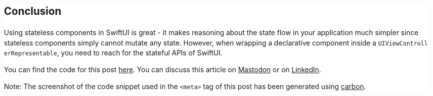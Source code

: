 ## Conclusion

Using stateless components in SwiftUI is great - it makes reasoning about the state flow in your application much simpler since stateless components simply cannot mutate any state. However, when wrapping a declarative component inside a `UIViewControllerRepresentable`, you need to reach for the stateful APIs of SwiftUI.

You can find the code for this post [here](https://gist.github.com/curioustechizen/4d191dcd4d633aac62419f756ff0f650). You can discuss this article on [Mastodon](https://androiddev.social/@kiranrao/114133644705964925) or on [LinkedIn](https://www.linkedin.com/posts/activity-7304733966371102720-sbaA).

Note: The screenshot of the code snippet used in the `<meta>` tag of this post has been generated using [carbon](https://carbon.now.sh).